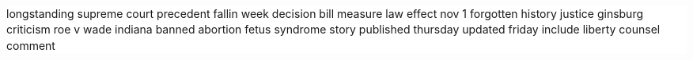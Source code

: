 longstanding supreme court precedent fallin week decision bill measure law effect nov 1 forgotten history justice ginsburg criticism roe v wade indiana banned abortion fetus syndrome story published thursday updated friday include liberty counsel comment 